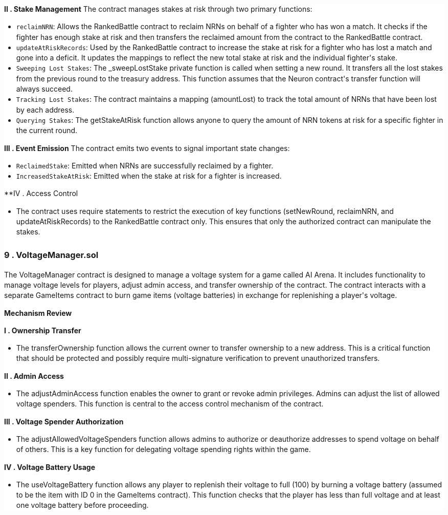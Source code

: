 **II . Stake Management**
The contract manages stakes at risk through two primary functions:

- `reclaimNRN`: Allows the RankedBattle contract to reclaim NRNs on behalf of a fighter who has won a match. It checks if the fighter has enough stake at risk and then transfers the reclaimed amount from the contract to the RankedBattle contract.
- `updateAtRiskRecords`: Used by the RankedBattle contract to increase the stake at risk for a fighter who has lost a match and gone into a deficit. It updates the mappings to reflect the new total stake at risk and the individual fighter's stake.
- `Sweeping Lost Stakes`: The _sweepLostStake private function is called when setting a new round. It transfers all the lost stakes from the previous round to the treasury address. This function assumes that the Neuron contract's transfer function will always succeed.
- `Tracking Lost Stakes`: The contract maintains a mapping (amountLost) to track the total amount of NRNs that have been lost by each address.
- `Querying Stakes`: The getStakeAtRisk function allows anyone to query the amount of NRN tokens at risk for a specific fighter in the current round.

**III . Event Emission**
The contract emits two events to signal important state changes:

- `ReclaimedStake`: Emitted when NRNs are successfully reclaimed by a fighter.
- `IncreasedStakeAtRisk`: Emitted when the stake at risk for a fighter is increased.

**IV . Access Control
- The contract uses require statements to restrict the execution of key functions (setNewRound, reclaimNRN, and updateAtRiskRecords) to the RankedBattle contract only. This ensures that only the authorized contract can manipulate the stakes.

### 9 . VoltageManager.sol	


The VoltageManager contract is designed to manage a voltage system for a game called AI Arena. It includes functionality to manage voltage levels for players, adjust admin access, and transfer ownership of the contract. The contract interacts with a separate GameItems contract to burn game items (voltage batteries) in exchange for replenishing a player's voltage.



**Mechanism Review**

**I . Ownership Transfer**
- The transferOwnership function allows the current owner to transfer ownership to a new address. This is a critical function that should be protected and possibly require multi-signature verification to prevent unauthorized transfers.

**II . Admin Access**
- The adjustAdminAccess function enables the owner to grant or revoke admin privileges. Admins can adjust the list of allowed voltage spenders. This function is central to the access control mechanism of the contract.

**III . Voltage Spender Authorization**
- The adjustAllowedVoltageSpenders function allows admins to authorize or deauthorize addresses to spend voltage on behalf of others. This is a key function for delegating voltage spending rights within the game.

**IV . Voltage Battery Usage**
- The useVoltageBattery function allows any player to replenish their voltage to full (100) by burning a voltage battery (assumed to be the item with ID 0 in the GameItems contract). This function checks that the player has less than full voltage and at least one voltage battery before proceeding.
